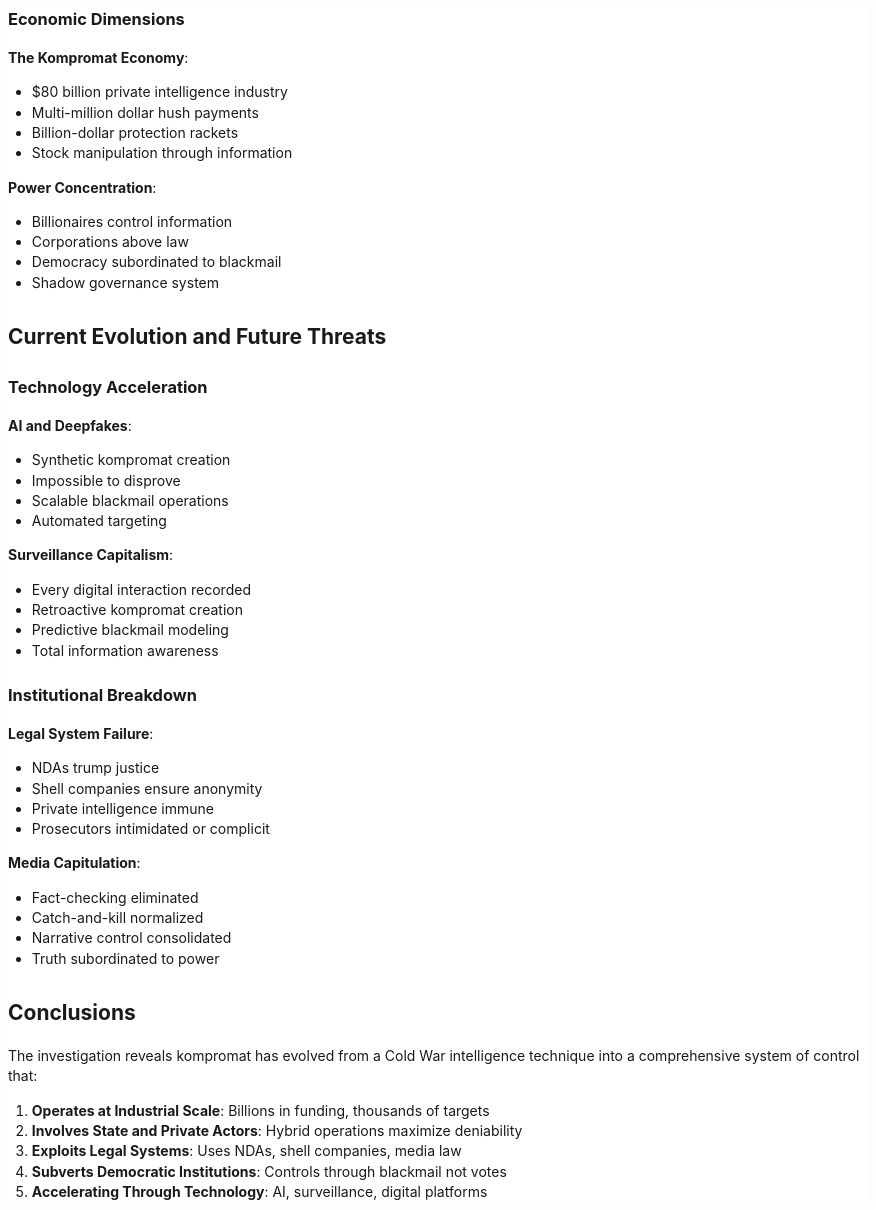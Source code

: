 ### Economic Dimensions

**The Kompromat Economy**:
- $80 billion private intelligence industry
- Multi-million dollar hush payments
- Billion-dollar protection rackets
- Stock manipulation through information

**Power Concentration**:
- Billionaires control information
- Corporations above law
- Democracy subordinated to blackmail
- Shadow governance system

## Current Evolution and Future Threats

### Technology Acceleration

**AI and Deepfakes**:
- Synthetic kompromat creation
- Impossible to disprove
- Scalable blackmail operations
- Automated targeting

**Surveillance Capitalism**:
- Every digital interaction recorded
- Retroactive kompromat creation
- Predictive blackmail modeling
- Total information awareness

### Institutional Breakdown

**Legal System Failure**:
- NDAs trump justice
- Shell companies ensure anonymity
- Private intelligence immune
- Prosecutors intimidated or complicit

**Media Capitulation**:
- Fact-checking eliminated
- Catch-and-kill normalized
- Narrative control consolidated
- Truth subordinated to power

## Conclusions

The investigation reveals kompromat has evolved from a Cold War intelligence technique into a comprehensive system of control that:

1. **Operates at Industrial Scale**: Billions in funding, thousands of targets
2. **Involves State and Private Actors**: Hybrid operations maximize deniability
3. **Exploits Legal Systems**: Uses NDAs, shell companies, media law
4. **Subverts Democratic Institutions**: Controls through blackmail not votes
5. **Accelerating Through Technology**: AI, surveillance, digital platforms
